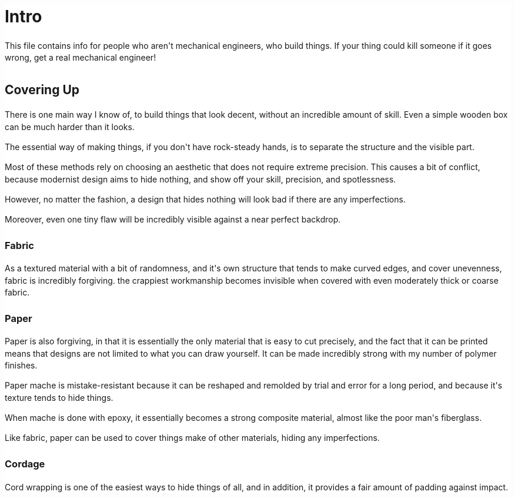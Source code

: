 # Intro

This file contains info for people who aren't mechanical
engineers, who build things.  If your thing could kill
someone if it goes wrong, get a real mechanical engineer!


## Covering Up

There is one main way I know of, to build things that look decent,
without an incredible amount of skill.  Even a simple wooden box can be much harder than it looks.

The essential way of making things, if you don't have rock-steady hands,
is to separate the structure and the visible part.

Most of these methods rely on choosing an aesthetic that does not require extreme
precision.  This causes a bit of conflict, because modernist design aims to hide nothing, 
and show off your skill, precision, and spotlessness.

However, no matter the fashion, a design that hides nothing will look bad if there are any
imperfections.

Moreover, even one tiny flaw will be incredibly visible against a near perfect backdrop.



### Fabric

As a textured material with a bit of randomness, and it's own structure that tends to make curved edges, and cover
unevenness, fabric is incredibly forgiving.  the crappiest workmanship becomes invisible when covered with
even moderately thick or coarse fabric.

### Paper

Paper is also forgiving, in that it is essentially the only material
that is easy to cut precisely, and the fact that it can be printed means that designs
are not limited to what you can draw yourself.  It can be made incredibly strong
with my number of polymer finishes.

Paper mache is mistake-resistant because it can be reshaped and remolded
by trial and error for a long period, and because it's texture tends to hide things.

When mache is done with epoxy, it essentially becomes a strong composite material,
almost like the poor man's fiberglass.

Like fabric, paper can be used to cover things make of other materials,
hiding any imperfections.


### Cordage

Cord wrapping is one of the easiest ways to hide things of all,
and in addition, it provides a fair amount of padding against impact.
